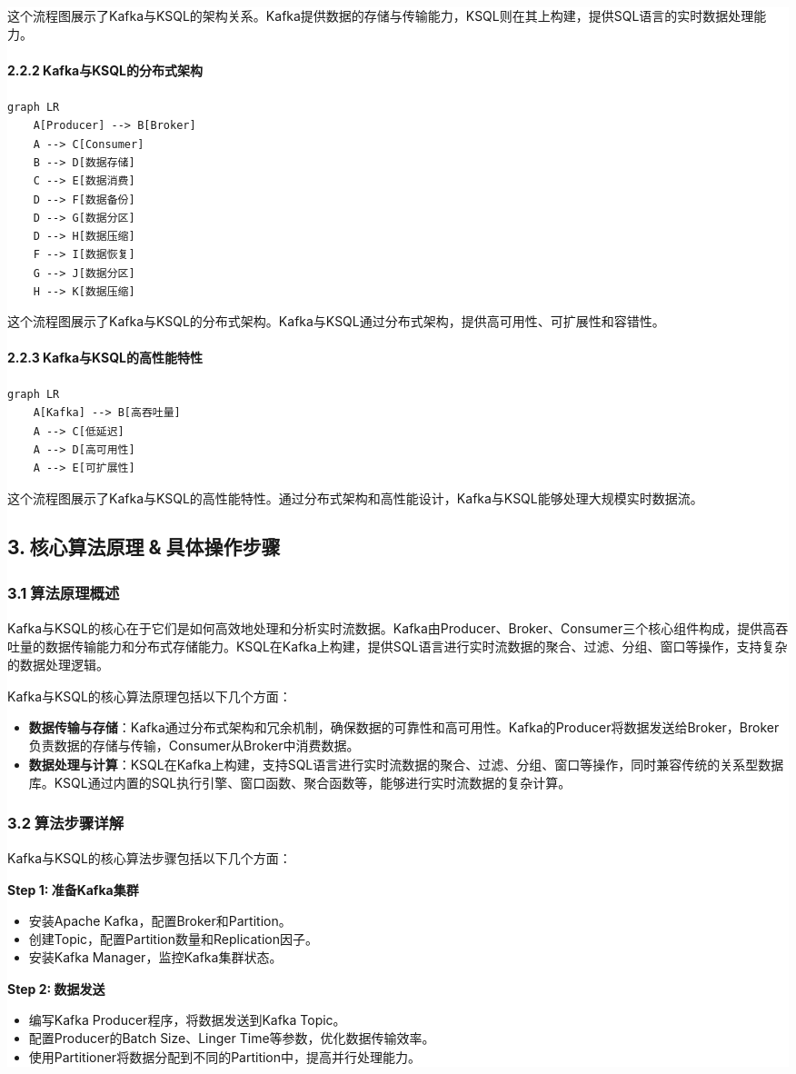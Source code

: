 这个流程图展示了Kafka与KSQL的架构关系。Kafka提供数据的存储与传输能力，KSQL则在其上构建，提供SQL语言的实时数据处理能力。

#### 2.2.2 Kafka与KSQL的分布式架构

```mermaid
graph LR
    A[Producer] --> B[Broker]
    A --> C[Consumer]
    B --> D[数据存储]
    C --> E[数据消费]
    D --> F[数据备份]
    D --> G[数据分区]
    D --> H[数据压缩]
    F --> I[数据恢复]
    G --> J[数据分区]
    H --> K[数据压缩]
```

这个流程图展示了Kafka与KSQL的分布式架构。Kafka与KSQL通过分布式架构，提供高可用性、可扩展性和容错性。

#### 2.2.3 Kafka与KSQL的高性能特性

```mermaid
graph LR
    A[Kafka] --> B[高吞吐量]
    A --> C[低延迟]
    A --> D[高可用性]
    A --> E[可扩展性]
```

这个流程图展示了Kafka与KSQL的高性能特性。通过分布式架构和高性能设计，Kafka与KSQL能够处理大规模实时数据流。

## 3. 核心算法原理 & 具体操作步骤
### 3.1 算法原理概述

Kafka与KSQL的核心在于它们是如何高效地处理和分析实时流数据。Kafka由Producer、Broker、Consumer三个核心组件构成，提供高吞吐量的数据传输能力和分布式存储能力。KSQL在Kafka上构建，提供SQL语言进行实时流数据的聚合、过滤、分组、窗口等操作，支持复杂的数据处理逻辑。

Kafka与KSQL的核心算法原理包括以下几个方面：

- **数据传输与存储**：Kafka通过分布式架构和冗余机制，确保数据的可靠性和高可用性。Kafka的Producer将数据发送给Broker，Broker负责数据的存储与传输，Consumer从Broker中消费数据。
- **数据处理与计算**：KSQL在Kafka上构建，支持SQL语言进行实时流数据的聚合、过滤、分组、窗口等操作，同时兼容传统的关系型数据库。KSQL通过内置的SQL执行引擎、窗口函数、聚合函数等，能够进行实时流数据的复杂计算。

### 3.2 算法步骤详解

Kafka与KSQL的核心算法步骤包括以下几个方面：

**Step 1: 准备Kafka集群**
- 安装Apache Kafka，配置Broker和Partition。
- 创建Topic，配置Partition数量和Replication因子。
- 安装Kafka Manager，监控Kafka集群状态。

**Step 2: 数据发送**
- 编写Kafka Producer程序，将数据发送到Kafka Topic。
- 配置Producer的Batch Size、Linger Time等参数，优化数据传输效率。
- 使用Partitioner将数据分配到不同的Partition中，提高并行处理能力。
